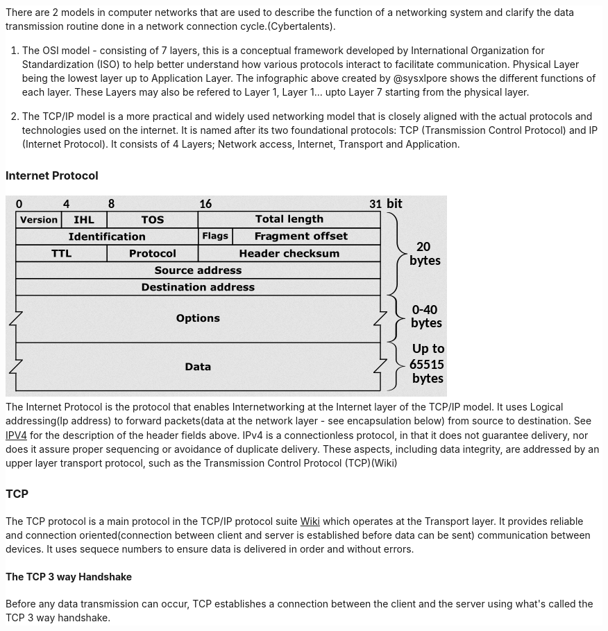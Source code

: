There are 2 models in computer networks that are used to describe the function of a networking system and clarify the data transmission routine done in a network connection cycle.(Cybertalents).

1. The OSI model - consisting of 7 layers, this is a conceptual framework developed by International Organization for Standardization (ISO) to help better understand how various protocols interact to facilitate communication. Physical Layer being the lowest layer up to Application Layer. The infographic above created by @sysxlpore shows the different functions of each layer. These Layers may also be refered to Layer 1, Layer 1... upto Layer 7 starting from the physical layer.

2. The TCP/IP model is a more practical and widely used networking model that is closely aligned with the actual protocols and technologies used on the internet. It is named after its two foundational protocols: TCP (Transmission Control Protocol) and IP (Internet Protocol). It consists of 4 Layers; Network access, Internet, Transport and Application.

### Internet Protocol
![](img/ip.png)  
The Internet Protocol is the protocol that enables Internetworking at the Internet layer of the TCP/IP model. It uses Logical addressing(Ip address) to forward packets(data at the network layer - see encapsulation below) from source to destination. See [IPV4](https://www.ibm.com/docs/en/aix/7.1?topic=protocols-internet-protocol) for the description of the header fields above. IPv4 is a connectionless protocol, in that it does not guarantee delivery, nor does it assure proper sequencing or avoidance of duplicate delivery. These aspects, including data integrity, are addressed by an upper layer transport protocol, such as the Transmission Control Protocol (TCP)(Wiki)

### TCP
The TCP protocol is a main protocol in the TCP/IP protocol suite [Wiki](https://en.wikipedia.org/wiki/Internet_protocol_suite) which operates at the Transport layer. It provides reliable and connection oriented(connection between client and server is established before data can be sent) communication between devices. It uses sequece numbers to ensure data is delivered in order and without errors.

#### The TCP 3 way Handshake
Before any data transmission can occur, TCP establishes a connection between the client and the server using what's called the TCP 3 way handshake. 
